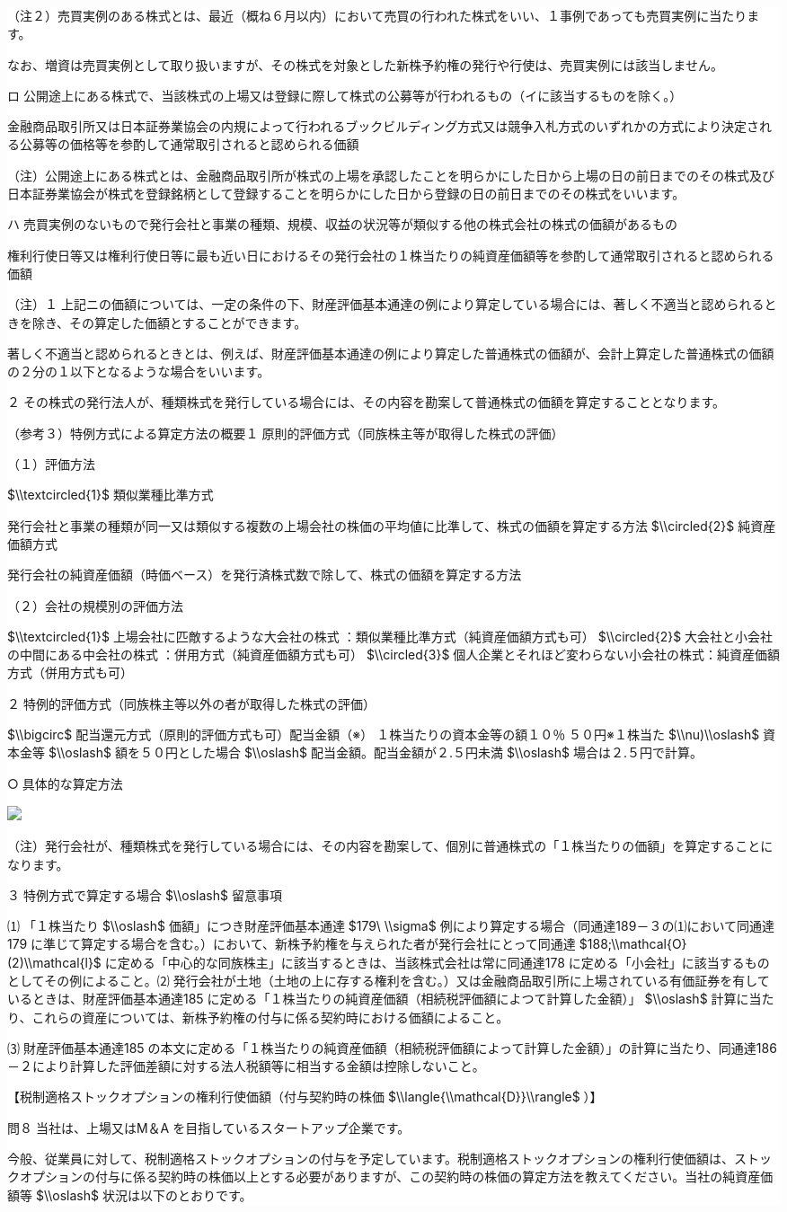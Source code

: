 （注２）売買実例のある株式とは、最近（概ね６月以内）において売買の行われた株式をいい、１事例であっても売買実例に当たります。

なお、増資は売買実例として取り扱いますが、その株式を対象とした新株予約権の発行や行使は、売買実例には該当しません。

ロ 公開途上にある株式で、当該株式の上場又は登録に際して株式の公募等が行われるもの（イに該当するものを除く。）

金融商品取引所又は日本証券業協会の内規によって行われるブックビルディング方式又は競争入札方式のいずれかの方式により決定される公募等の価格等を参酌して通常取引されると認められる価額

（注）公開途上にある株式とは、金融商品取引所が株式の上場を承認したことを明らかにした日から上場の日の前日までのその株式及び日本証券業協会が株式を登録銘柄として登録することを明らかにした日から登録の日の前日までのその株式をいいます。

ハ 売買実例のないもので発行会社と事業の種類、規模、収益の状況等が類似する他の株式会社の株式の価額があるもの

権利行使日等又は権利行使日等に最も近い日におけるその発行会社の１株当たりの純資産価額等を参酌して通常取引されると認められる価額

（注）１ 上記ニの価額については、一定の条件の下、財産評価基本通達の例により算定している場合には、著しく不適当と認められるときを除き、その算定した価額とすることができます。

著しく不適当と認められるときとは、例えば、財産評価基本通達の例により算定した普通株式の価額が、会計上算定した普通株式の価額の２分の１以下となるような場合をいいます。

２ その株式の発行法人が、種類株式を発行している場合には、その内容を勘案して普通株式の価額を算定することとなります。

（参考３）特例方式による算定方法の概要１ 原則的評価方式（同族株主等が取得した株式の評価）

（１）評価方法

$\\textcircled{1}$ 類似業種比準方式

発行会社と事業の種類が同一又は類似する複数の上場会社の株価の平均値に比準して、株式の価額を算定する方法 $\\circled{2}$ 純資産価額方式

発行会社の純資産価額（時価ベース）を発行済株式数で除して、株式の価額を算定する方法

（２）会社の規模別の評価方法

$\\textcircled{1}$ 上場会社に匹敵するような大会社の株式 ：類似業種比準方式（純資産価額方式も可） $\\circled{2}$ 大会社と小会社の中間にある中会社の株式 ：併用方式（純資産価額方式も可） $\\circled{3}$ 個人企業とそれほど変わらない小会社の株式：純資産価額方式（併用方式も可）

２ 特例的評価方式（同族株主等以外の者が取得した株式の評価）

$\\bigcirc$ 配当還元方式（原則的評価方式も可）配当金額（※） １株当たりの資本金等の額１０％ ５０円※１株当た $\\nu)\\oslash$ 資本金等 $\\oslash$ 額を５０円とした場合 $\\oslash$ 配当金額。配当金額が２.５円未満 $\\oslash$ 場合は２.５円で計算。

○ 具体的な算定方法

![](https://www.nta.go.jp/tmp/758dd737-5662-43b9-a2de-1a86aeeb9037/images/2adc084285537b517a30dc550b8c122d2f8a9a0f1c65ec2d96a53017b31e807d.jpg)

（注）発行会社が、種類株式を発行している場合には、その内容を勘案して、個別に普通株式の「１株当たりの価額」を算定することになります。

３ 特例方式で算定する場合 $\\oslash$ 留意事項

⑴ 「１株当たり $\\oslash$ 価額」につき財産評価基本通達 $179\ \\sigma$ 例により算定する場合（同通達189－３の⑴において同通達179 に準じて算定する場合を含む。）において、新株予約権を与えられた者が発行会社にとって同通達 $188;\\mathcal{O}(2)\\mathcal{l}$ に定める「中心的な同族株主」に該当するときは、当該株式会社は常に同通達178 に定める「小会社」に該当するものとしてその例によること。⑵ 発行会社が土地（土地の上に存する権利を含む。）又は金融商品取引所に上場されている有価証券を有しているときは、財産評価基本通達185 に定める「１株当たりの純資産価額（相続税評価額によつて計算した金額）」 $\\oslash$ 計算に当たり、これらの資産については、新株予約権の付与に係る契約時における価額によること。

⑶ 財産評価基本通達185 の本文に定める「１株当たりの純資産価額（相続税評価額によって計算した金額）」の計算に当たり、同通達186－２により計算した評価差額に対する法人税額等に相当する金額は控除しないこと。

【税制適格ストックオプションの権利行使価額（付与契約時の株価 $\\langle{\\mathcal{D}}\\rangle$ ）】

問８ 当社は、上場又はM＆A を目指しているスタートアップ企業です。

今般、従業員に対して、税制適格ストックオプションの付与を予定しています。税制適格ストックオプションの権利行使価額は、ストックオプションの付与に係る契約時の株価以上とする必要がありますが、この契約時の株価の算定方法を教えてください。当社の純資産価額等 $\\oslash$ 状況は以下のとおりです。
